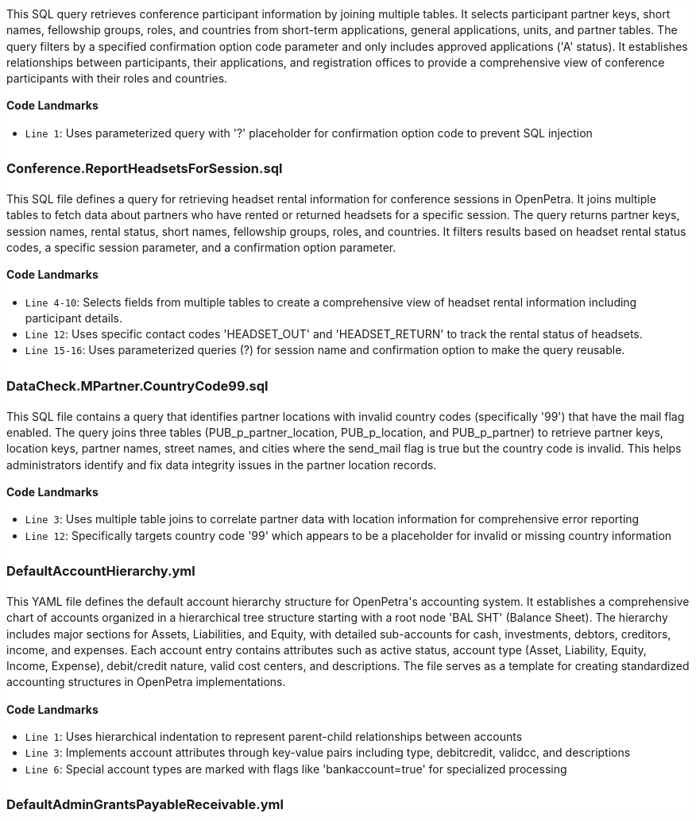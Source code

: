This SQL query retrieves conference participant information by joining multiple tables. It selects participant partner keys, short names, fellowship groups, roles, and countries from short-term applications, general applications, units, and partner tables. The query filters by a specified confirmation option code parameter and only includes approved applications ('A' status). It establishes relationships between participants, their applications, and registration offices to provide a comprehensive view of conference participants with their roles and countries.

 **Code Landmarks**
- `Line 1`: Uses parameterized query with '?' placeholder for confirmation option code to prevent SQL injection
### Conference.ReportHeadsetsForSession.sql

This SQL file defines a query for retrieving headset rental information for conference sessions in OpenPetra. It joins multiple tables to fetch data about partners who have rented or returned headsets for a specific session. The query returns partner keys, session names, rental status, short names, fellowship groups, roles, and countries. It filters results based on headset rental status codes, a specific session parameter, and a confirmation option parameter.

 **Code Landmarks**
- `Line 4-10`: Selects fields from multiple tables to create a comprehensive view of headset rental information including participant details.
- `Line 12`: Uses specific contact codes 'HEADSET_OUT' and 'HEADSET_RETURN' to track the rental status of headsets.
- `Line 15-16`: Uses parameterized queries (?) for session name and confirmation option to make the query reusable.
### DataCheck.MPartner.CountryCode99.sql

This SQL file contains a query that identifies partner locations with invalid country codes (specifically '99') that have the mail flag enabled. The query joins three tables (PUB_p_partner_location, PUB_p_location, and PUB_p_partner) to retrieve partner keys, location keys, partner names, street names, and cities where the send_mail flag is true but the country code is invalid. This helps administrators identify and fix data integrity issues in the partner location records.

 **Code Landmarks**
- `Line 3`: Uses multiple table joins to correlate partner data with location information for comprehensive error reporting
- `Line 12`: Specifically targets country code '99' which appears to be a placeholder for invalid or missing country information
### DefaultAccountHierarchy.yml

This YAML file defines the default account hierarchy structure for OpenPetra's accounting system. It establishes a comprehensive chart of accounts organized in a hierarchical tree structure starting with a root node 'BAL SHT' (Balance Sheet). The hierarchy includes major sections for Assets, Liabilities, and Equity, with detailed sub-accounts for cash, investments, debtors, creditors, income, and expenses. Each account entry contains attributes such as active status, account type (Asset, Liability, Equity, Income, Expense), debit/credit nature, valid cost centers, and descriptions. The file serves as a template for creating standardized accounting structures in OpenPetra implementations.

 **Code Landmarks**
- `Line 1`: Uses hierarchical indentation to represent parent-child relationships between accounts
- `Line 3`: Implements account attributes through key-value pairs including type, debitcredit, validcc, and descriptions
- `Line 6`: Special account types are marked with flags like 'bankaccount=true' for specialized processing
### DefaultAdminGrantsPayableReceivable.yml
